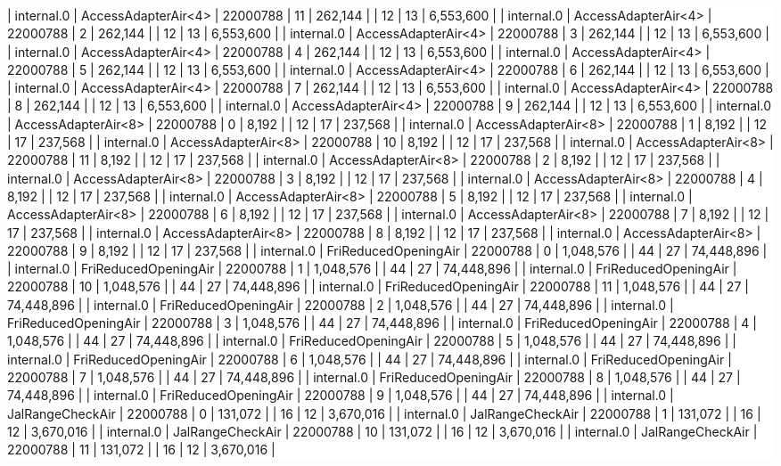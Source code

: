 | internal.0 | AccessAdapterAir<4> | 22000788 | 11 | 262,144 |  | 12 | 13 | 6,553,600 | 
| internal.0 | AccessAdapterAir<4> | 22000788 | 2 | 262,144 |  | 12 | 13 | 6,553,600 | 
| internal.0 | AccessAdapterAir<4> | 22000788 | 3 | 262,144 |  | 12 | 13 | 6,553,600 | 
| internal.0 | AccessAdapterAir<4> | 22000788 | 4 | 262,144 |  | 12 | 13 | 6,553,600 | 
| internal.0 | AccessAdapterAir<4> | 22000788 | 5 | 262,144 |  | 12 | 13 | 6,553,600 | 
| internal.0 | AccessAdapterAir<4> | 22000788 | 6 | 262,144 |  | 12 | 13 | 6,553,600 | 
| internal.0 | AccessAdapterAir<4> | 22000788 | 7 | 262,144 |  | 12 | 13 | 6,553,600 | 
| internal.0 | AccessAdapterAir<4> | 22000788 | 8 | 262,144 |  | 12 | 13 | 6,553,600 | 
| internal.0 | AccessAdapterAir<4> | 22000788 | 9 | 262,144 |  | 12 | 13 | 6,553,600 | 
| internal.0 | AccessAdapterAir<8> | 22000788 | 0 | 8,192 |  | 12 | 17 | 237,568 | 
| internal.0 | AccessAdapterAir<8> | 22000788 | 1 | 8,192 |  | 12 | 17 | 237,568 | 
| internal.0 | AccessAdapterAir<8> | 22000788 | 10 | 8,192 |  | 12 | 17 | 237,568 | 
| internal.0 | AccessAdapterAir<8> | 22000788 | 11 | 8,192 |  | 12 | 17 | 237,568 | 
| internal.0 | AccessAdapterAir<8> | 22000788 | 2 | 8,192 |  | 12 | 17 | 237,568 | 
| internal.0 | AccessAdapterAir<8> | 22000788 | 3 | 8,192 |  | 12 | 17 | 237,568 | 
| internal.0 | AccessAdapterAir<8> | 22000788 | 4 | 8,192 |  | 12 | 17 | 237,568 | 
| internal.0 | AccessAdapterAir<8> | 22000788 | 5 | 8,192 |  | 12 | 17 | 237,568 | 
| internal.0 | AccessAdapterAir<8> | 22000788 | 6 | 8,192 |  | 12 | 17 | 237,568 | 
| internal.0 | AccessAdapterAir<8> | 22000788 | 7 | 8,192 |  | 12 | 17 | 237,568 | 
| internal.0 | AccessAdapterAir<8> | 22000788 | 8 | 8,192 |  | 12 | 17 | 237,568 | 
| internal.0 | AccessAdapterAir<8> | 22000788 | 9 | 8,192 |  | 12 | 17 | 237,568 | 
| internal.0 | FriReducedOpeningAir | 22000788 | 0 | 1,048,576 |  | 44 | 27 | 74,448,896 | 
| internal.0 | FriReducedOpeningAir | 22000788 | 1 | 1,048,576 |  | 44 | 27 | 74,448,896 | 
| internal.0 | FriReducedOpeningAir | 22000788 | 10 | 1,048,576 |  | 44 | 27 | 74,448,896 | 
| internal.0 | FriReducedOpeningAir | 22000788 | 11 | 1,048,576 |  | 44 | 27 | 74,448,896 | 
| internal.0 | FriReducedOpeningAir | 22000788 | 2 | 1,048,576 |  | 44 | 27 | 74,448,896 | 
| internal.0 | FriReducedOpeningAir | 22000788 | 3 | 1,048,576 |  | 44 | 27 | 74,448,896 | 
| internal.0 | FriReducedOpeningAir | 22000788 | 4 | 1,048,576 |  | 44 | 27 | 74,448,896 | 
| internal.0 | FriReducedOpeningAir | 22000788 | 5 | 1,048,576 |  | 44 | 27 | 74,448,896 | 
| internal.0 | FriReducedOpeningAir | 22000788 | 6 | 1,048,576 |  | 44 | 27 | 74,448,896 | 
| internal.0 | FriReducedOpeningAir | 22000788 | 7 | 1,048,576 |  | 44 | 27 | 74,448,896 | 
| internal.0 | FriReducedOpeningAir | 22000788 | 8 | 1,048,576 |  | 44 | 27 | 74,448,896 | 
| internal.0 | FriReducedOpeningAir | 22000788 | 9 | 1,048,576 |  | 44 | 27 | 74,448,896 | 
| internal.0 | JalRangeCheckAir | 22000788 | 0 | 131,072 |  | 16 | 12 | 3,670,016 | 
| internal.0 | JalRangeCheckAir | 22000788 | 1 | 131,072 |  | 16 | 12 | 3,670,016 | 
| internal.0 | JalRangeCheckAir | 22000788 | 10 | 131,072 |  | 16 | 12 | 3,670,016 | 
| internal.0 | JalRangeCheckAir | 22000788 | 11 | 131,072 |  | 16 | 12 | 3,670,016 | 
